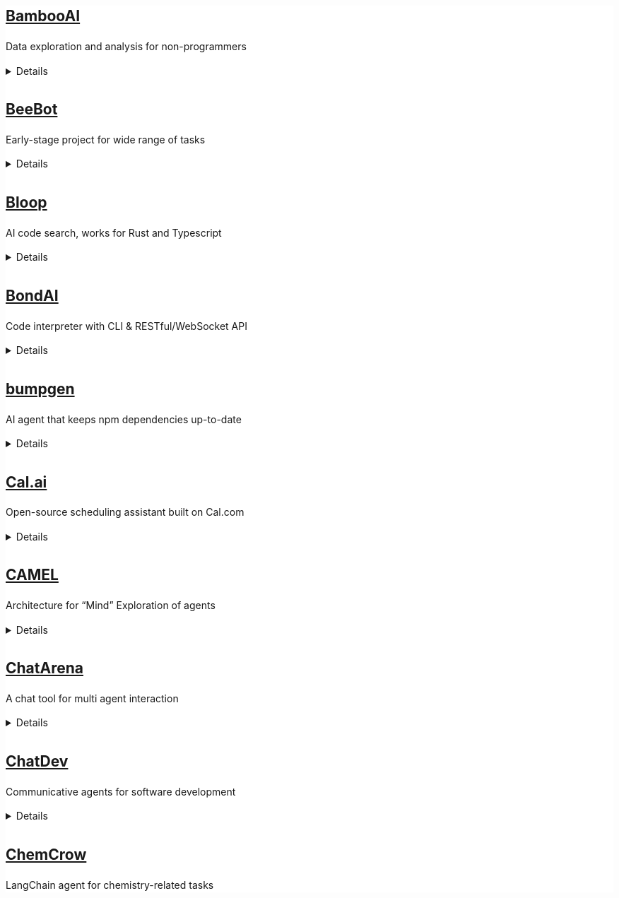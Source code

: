 

## [BambooAI](https://github.com/pgalko/BambooAI)
Data exploration and analysis for non-programmers

<details></details>


## [BeeBot](https://github.com/AutoPackAI/beebot)
Early-stage project for wide range of tasks

<details></details>


## [Bloop](https://bloop.ai/)
AI code search, works for Rust and Typescript

<details></details>

## [BondAI](https://bondai.dev/)
Code interpreter with CLI & RESTful/WebSocket API

<details></details>

## [bumpgen](https://github.com/xeol-io/bumpgen)
AI agent that keeps npm dependencies up-to-date

<details></details>

## [Cal.ai](https://cal.ai)
Open-source scheduling assistant built on Cal.com

<details></details>


## [CAMEL](https://github.com/camel-ai/camel)
Architecture for “Mind” Exploration of agents

<details></details>

## [ChatArena](https://www.chatarena.org/)
A chat tool for multi agent interaction

<details></details>

## [ChatDev](https://github.com/OpenBMB/ChatDev)
Communicative agents for software development

<details></details>

## [ChemCrow](https://github.com/ur-whitelab/chemcrow-public)
LangChain agent for chemistry-related tasks
